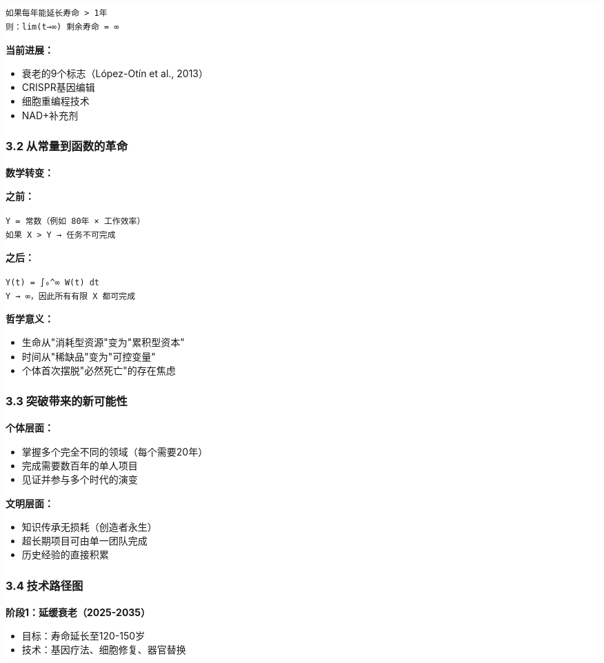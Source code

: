 ```
如果每年能延长寿命 > 1年
则：lim(t→∞) 剩余寿命 = ∞

```

**当前进展：**

- 衰老的9个标志（López-Otín et al., 2013）
- CRISPR基因编辑
- 细胞重编程技术
- NAD+补充剂

### **3.2 从常量到函数的革命**

**数学转变：**

**之前：**

```
Y = 常数（例如 80年 × 工作效率）
如果 X > Y → 任务不可完成

```

**之后：**

```
Y(t) = ∫₀^∞ W(t) dt
Y → ∞，因此所有有限 X 都可完成

```

**哲学意义：**

- 生命从"消耗型资源"变为"累积型资本"
- 时间从"稀缺品"变为"可控变量"
- 个体首次摆脱"必然死亡"的存在焦虑

### **3.3 突破带来的新可能性**

**个体层面：**

- 掌握多个完全不同的领域（每个需要20年）
- 完成需要数百年的单人项目
- 见证并参与多个时代的演变

**文明层面：**

- 知识传承无损耗（创造者永生）
- 超长期项目可由单一团队完成
- 历史经验的直接积累

### **3.4 技术路径图**

**阶段1：延缓衰老（2025-2035）**

- 目标：寿命延长至120-150岁
- 技术：基因疗法、细胞修复、器官替换
